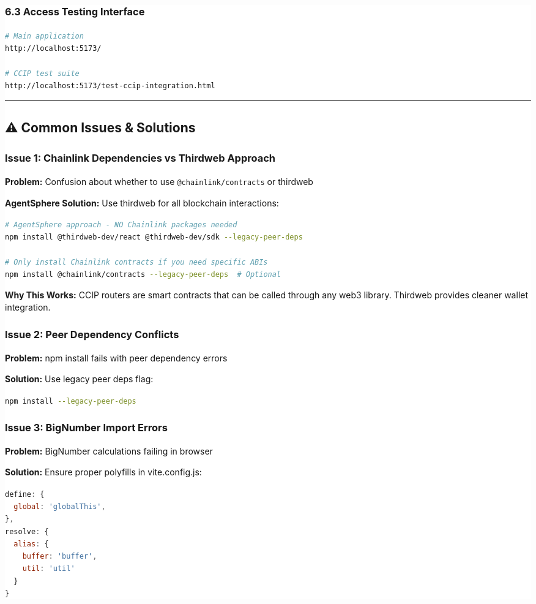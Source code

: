 ### 6.3 Access Testing Interface

```bash
# Main application
http://localhost:5173/

# CCIP test suite
http://localhost:5173/test-ccip-integration.html
```

---

## ⚠️ Common Issues & Solutions

### Issue 1: Chainlink Dependencies vs Thirdweb Approach

**Problem:** Confusion about whether to use `@chainlink/contracts` or thirdweb

**AgentSphere Solution:** Use thirdweb for all blockchain interactions:

```bash
# AgentSphere approach - NO Chainlink packages needed
npm install @thirdweb-dev/react @thirdweb-dev/sdk --legacy-peer-deps

# Only install Chainlink contracts if you need specific ABIs
npm install @chainlink/contracts --legacy-peer-deps  # Optional
```

**Why This Works:** CCIP routers are smart contracts that can be called through any web3 library. Thirdweb provides cleaner wallet integration.

### Issue 2: Peer Dependency Conflicts

**Problem:** npm install fails with peer dependency errors

**Solution:** Use legacy peer deps flag:

```bash
npm install --legacy-peer-deps
```

### Issue 3: BigNumber Import Errors

**Problem:** BigNumber calculations failing in browser

**Solution:** Ensure proper polyfills in vite.config.js:

```javascript
define: {
  global: 'globalThis',
},
resolve: {
  alias: {
    buffer: 'buffer',
    util: 'util'
  }
}
```
